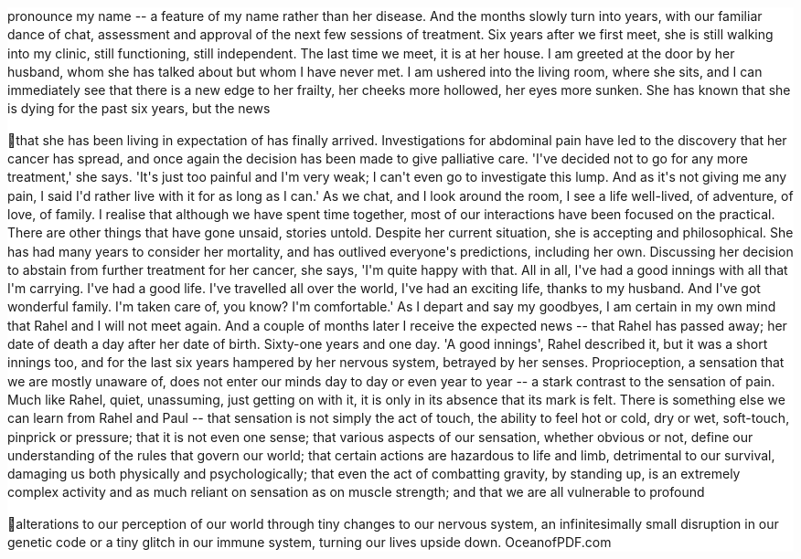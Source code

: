 pronounce my name -- a feature of my name rather than her disease. And
the months slowly turn into years, with our familiar dance of chat,
assessment and approval of the next few sessions of treatment. Six years
after we first meet, she is still walking into my clinic, still
functioning, still independent. The last time we meet, it is at her
house. I am greeted at the door by her husband, whom she has talked
about but whom I have never met. I am ushered into the living room,
where she sits, and I can immediately see that there is a new edge to
her frailty, her cheeks more hollowed, her eyes more sunken. She has
known that she is dying for the past six years, but the news

that she has been living in expectation of has finally arrived.
Investigations for abdominal pain have led to the discovery that her
cancer has spread, and once again the decision has been made to give
palliative care. 'I've decided not to go for any more treatment,' she
says. 'It's just too painful and I'm very weak; I can't even go to
investigate this lump. And as it's not giving me any pain, I said I'd
rather live with it for as long as I can.' As we chat, and I look around
the room, I see a life well-lived, of adventure, of love, of family. I
realise that although we have spent time together, most of our
interactions have been focused on the practical. There are other things
that have gone unsaid, stories untold. Despite her current situation,
she is accepting and philosophical. She has had many years to consider
her mortality, and has outlived everyone's predictions, including her
own. Discussing her decision to abstain from further treatment for her
cancer, she says, 'I'm quite happy with that. All in all, I've had a
good innings with all that I'm carrying. I've had a good life. I've
travelled all over the world, I've had an exciting life, thanks to my
husband. And I've got wonderful family. I'm taken care of, you know? I'm
comfortable.' As I depart and say my goodbyes, I am certain in my own
mind that Rahel and I will not meet again. And a couple of months later
I receive the expected news -- that Rahel has passed away; her date of
death a day after her date of birth. Sixty-one years and one day. 'A
good innings', Rahel described it, but it was a short innings too, and
for the last six years hampered by her nervous system, betrayed by her
senses. Proprioception, a sensation that we are mostly unaware of, does
not enter our minds day to day or even year to year -- a stark contrast
to the sensation of pain. Much like Rahel, quiet, unassuming, just
getting on with it, it is only in its absence that its mark is felt.
There is something else we can learn from Rahel and Paul -- that
sensation is not simply the act of touch, the ability to feel hot or
cold, dry or wet, soft-touch, pinprick or pressure; that it is not even
one sense; that various aspects of our sensation, whether obvious or
not, define our understanding of the rules that govern our world; that
certain actions are hazardous to life and limb, detrimental to our
survival, damaging us both physically and psychologically; that even the
act of combatting gravity, by standing up, is an extremely complex
activity and as much reliant on sensation as on muscle strength; and
that we are all vulnerable to profound

alterations to our perception of our world through tiny changes to our
nervous system, an infinitesimally small disruption in our genetic code
or a tiny glitch in our immune system, turning our lives upside down.
OceanofPDF.com
